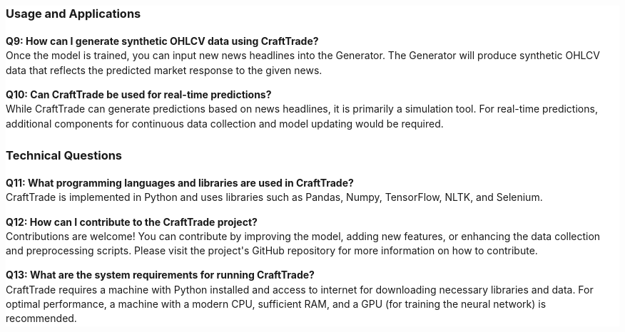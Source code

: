 ### Usage and Applications

**Q9: How can I generate synthetic OHLCV data using CraftTrade?**  
Once the model is trained, you can input new news headlines into the Generator. The Generator will produce synthetic OHLCV data that reflects the predicted market response to the given news.

**Q10: Can CraftTrade be used for real-time predictions?**  
While CraftTrade can generate predictions based on news headlines, it is primarily a simulation tool. For real-time predictions, additional components for continuous data collection and model updating would be required.

### Technical Questions

**Q11: What programming languages and libraries are used in CraftTrade?**  
CraftTrade is implemented in Python and uses libraries such as Pandas, Numpy, TensorFlow, NLTK, and Selenium.

**Q12: How can I contribute to the CraftTrade project?**  
Contributions are welcome! You can contribute by improving the model, adding new features, or enhancing the data collection and preprocessing scripts. Please visit the project's GitHub repository for more information on how to contribute.

**Q13: What are the system requirements for running CraftTrade?**  
CraftTrade requires a machine with Python installed and access to internet for downloading necessary libraries and data. For optimal performance, a machine with a modern CPU, sufficient RAM, and a GPU (for training the neural network) is recommended.
